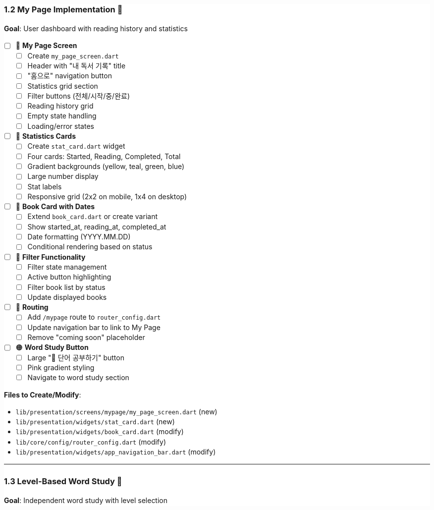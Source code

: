 
### 1.2 My Page Implementation 🔴
**Goal**: User dashboard with reading history and statistics

- [ ] 🔴 **My Page Screen**
  - [ ] Create `my_page_screen.dart`
  - [ ] Header with "내 독서 기록" title
  - [ ] "홈으로" navigation button
  - [ ] Statistics grid section
  - [ ] Filter buttons (전체/시작/중/완료)
  - [ ] Reading history grid
  - [ ] Empty state handling
  - [ ] Loading/error states

- [ ] 🔴 **Statistics Cards**
  - [ ] Create `stat_card.dart` widget
  - [ ] Four cards: Started, Reading, Completed, Total
  - [ ] Gradient backgrounds (yellow, teal, green, blue)
  - [ ] Large number display
  - [ ] Stat labels
  - [ ] Responsive grid (2x2 on mobile, 1x4 on desktop)

- [ ] 🔴 **Book Card with Dates**
  - [ ] Extend `book_card.dart` or create variant
  - [ ] Show started_at, reading_at, completed_at
  - [ ] Date formatting (YYYY.MM.DD)
  - [ ] Conditional rendering based on status

- [ ] 🔴 **Filter Functionality**
  - [ ] Filter state management
  - [ ] Active button highlighting
  - [ ] Filter book list by status
  - [ ] Update displayed books

- [ ] 🔴 **Routing**
  - [ ] Add `/mypage` route to `router_config.dart`
  - [ ] Update navigation bar to link to My Page
  - [ ] Remove "coming soon" placeholder

- [ ] 🟠 **Word Study Button**
  - [ ] Large "📖 단어 공부하기" button
  - [ ] Pink gradient styling
  - [ ] Navigate to word study section

**Files to Create/Modify**:
- `lib/presentation/screens/mypage/my_page_screen.dart` (new)
- `lib/presentation/widgets/stat_card.dart` (new)
- `lib/presentation/widgets/book_card.dart` (modify)
- `lib/core/config/router_config.dart` (modify)
- `lib/presentation/widgets/app_navigation_bar.dart` (modify)

---

### 1.3 Level-Based Word Study 🔴
**Goal**: Independent word study with level selection
